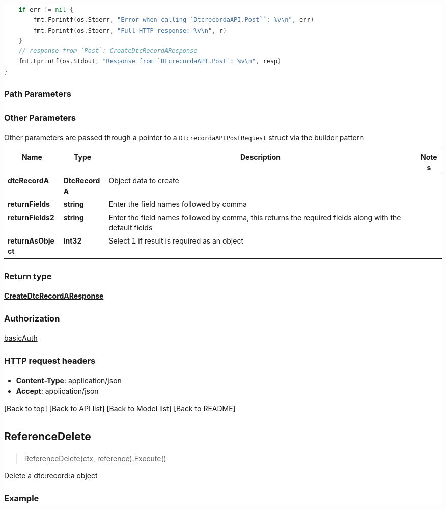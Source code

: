 ```go
	if err != nil {
		fmt.Fprintf(os.Stderr, "Error when calling `DtcrecordaAPI.Post``: %v\n", err)
		fmt.Fprintf(os.Stderr, "Full HTTP response: %v\n", r)
	}
	// response from `Post`: CreateDtcRecordAResponse
	fmt.Fprintf(os.Stdout, "Response from `DtcrecordaAPI.Post`: %v\n", resp)
}
```

### Path Parameters



### Other Parameters

Other parameters are passed through a pointer to a `DtcrecordaAPIPostRequest` struct via the builder pattern


Name | Type | Description  | Notes
------------- | ------------- | ------------- | -------------
**dtcRecordA** | [**DtcRecordA**](DtcRecordA.md) | Object data to create | 
**returnFields** | **string** | Enter the field names followed by comma | 
**returnFields2** | **string** | Enter the field names followed by comma, this returns the required fields along with the default fields | 
**returnAsObject** | **int32** | Select 1 if result is required as an object | 

### Return type

[**CreateDtcRecordAResponse**](CreateDtcRecordAResponse.md)

### Authorization

[basicAuth](../README.md#basicAuth)

### HTTP request headers

- **Content-Type**: application/json
- **Accept**: application/json

[[Back to top]](#) [[Back to API list]](../README.md#documentation-for-api-endpoints)
[[Back to Model list]](../README.md#documentation-for-models)
[[Back to README]](../README.md)


## ReferenceDelete

> ReferenceDelete(ctx, reference).Execute()

Delete a dtc:record:a object



### Example
